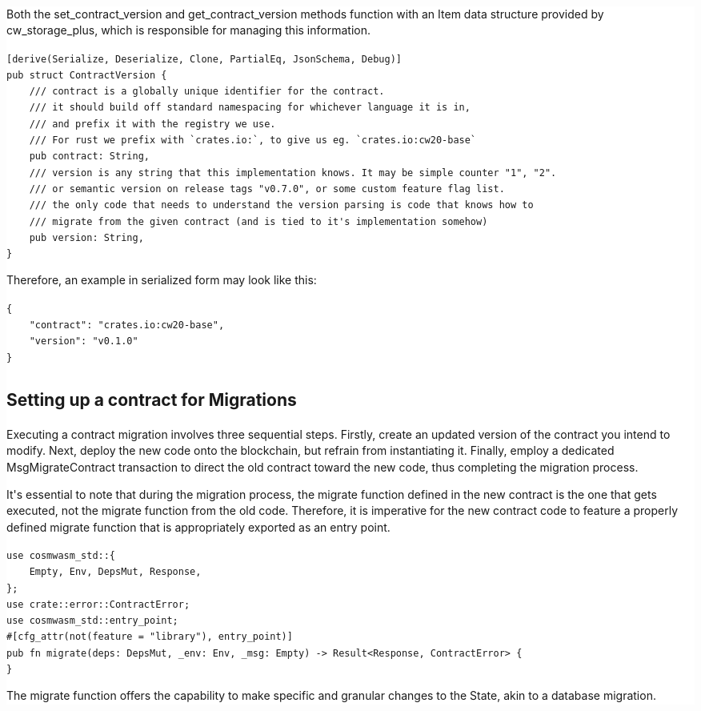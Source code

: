 Both the set\_contract\_version and get\_contract\_version methods function with an Item data structure provided by cw\_storage\_plus, which is responsible for managing this information.

```
[derive(Serialize, Deserialize, Clone, PartialEq, JsonSchema, Debug)]
pub struct ContractVersion {
    /// contract is a globally unique identifier for the contract.
    /// it should build off standard namespacing for whichever language it is in,
    /// and prefix it with the registry we use.
    /// For rust we prefix with `crates.io:`, to give us eg. `crates.io:cw20-base`
    pub contract: String,
    /// version is any string that this implementation knows. It may be simple counter "1", "2".
    /// or semantic version on release tags "v0.7.0", or some custom feature flag list.
    /// the only code that needs to understand the version parsing is code that knows how to
    /// migrate from the given contract (and is tied to it's implementation somehow)
    pub version: String,
}

```

Therefore, an example in serialized form may look like this:

```
{
    "contract": "crates.io:cw20-base",
    "version": "v0.1.0"
}
```

## Setting up a contract for Migrations

Executing a contract migration involves three sequential steps. Firstly, create an updated version of the contract you intend to modify. Next, deploy the new code onto the blockchain, but refrain from instantiating it. Finally, employ a dedicated MsgMigrateContract transaction to direct the old contract toward the new code, thus completing the migration process.&#x20;

It's essential to note that during the migration process, the migrate function defined in the new contract is the one that gets executed, not the migrate function from the old code. Therefore, it is imperative for the new contract code to feature a properly defined migrate function that is appropriately exported as an entry point.

```
use cosmwasm_std::{
    Empty, Env, DepsMut, Response,
};
use crate::error::ContractError;
use cosmwasm_std::entry_point;
#[cfg_attr(not(feature = "library"), entry_point)]
pub fn migrate(deps: DepsMut, _env: Env, _msg: Empty) -> Result<Response, ContractError> {
}

```

The migrate function offers the capability to make specific and granular changes to the State, akin to a database migration.
